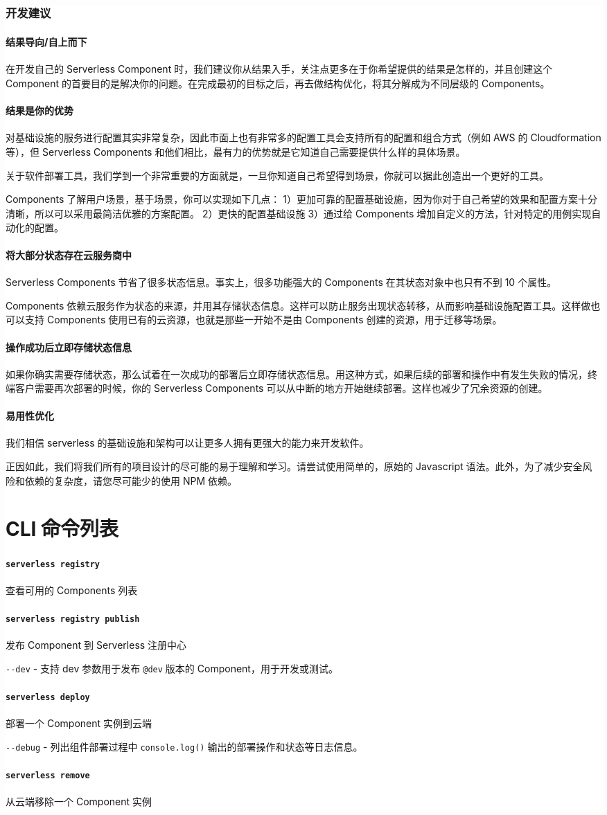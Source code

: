 ### 开发建议

#### 结果导向/自上而下

在开发自己的 Serverless Component 时，我们建议你从结果入手，关注点更多在于你希望提供的结果是怎样的，并且创建这个 Component 的首要目的是解决你的问题。在完成最初的目标之后，再去做结构优化，将其分解成为不同层级的 Components。

#### 结果是你的优势

对基础设施的服务进行配置其实非常复杂，因此市面上也有非常多的配置工具会支持所有的配置和组合方式（例如 AWS 的 Cloudformation 等），但 Serverless Components 和他们相比，最有力的优势就是它知道自己需要提供什么样的具体场景。

关于软件部署工具，我们学到一个非常重要的方面就是，一旦你知道自己希望得到场景，你就可以据此创造出一个更好的工具。

Components 了解用户场景，基于场景，你可以实现如下几点： 1）更加可靠的配置基础设施，因为你对于自己希望的效果和配置方案十分清晰，所以可以采用最简洁优雅的方案配置。 2）更快的配置基础设施 3）通过给 Components 增加自定义的方法，针对特定的用例实现自动化的配置。

#### 将大部分状态存在云服务商中

Serverless Components 节省了很多状态信息。事实上，很多功能强大的 Components 在其状态对象中也只有不到 10 个属性。

Components 依赖云服务作为状态的来源，并用其存储状态信息。这样可以防止服务出现状态转移，从而影响基础设施配置工具。这样做也可以支持 Components 使用已有的云资源，也就是那些一开始不是由 Components 创建的资源，用于迁移等场景。

#### 操作成功后立即存储状态信息

如果你确实需要存储状态，那么试着在一次成功的部署后立即存储状态信息。用这种方式，如果后续的部署和操作中有发生失败的情况，终端客户需要再次部署的时候，你的 Serverless Components 可以从中断的地方开始继续部署。这样也减少了冗余资源的创建。

#### 易用性优化

我们相信 serverless 的基础设施和架构可以让更多人拥有更强大的能力来开发软件。

正因如此，我们将我们所有的项目设计的尽可能的易于理解和学习。请尝试使用简单的，原始的 Javascript 语法。此外，为了减少安全风险和依赖的复杂度，请您尽可能少的使用 NPM 依赖。

# CLI 命令列表

#### `serverless registry`

查看可用的 Components 列表

#### `serverless registry publish`

发布 Component 到 Serverless 注册中心

`--dev` - 支持 dev 参数用于发布 `@dev` 版本的 Component，用于开发或测试。

#### `serverless deploy`

部署一个 Component 实例到云端

`--debug` - 列出组件部署过程中 `console.log()` 输出的部署操作和状态等日志信息。

#### `serverless remove`

从云端移除一个 Component 实例
